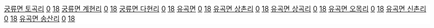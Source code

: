 
  <tr class="item">
    <td><a href="4872041525.html">궁류면 토곡리</a></td>
    <td><a href="4872041525.html">0</a></td>
    <td><a href="4872041525.html">18</a></td>
  </tr>
    

  <tr class="item">
    <td><a href="4872041526.html">궁류면 계현리</a></td>
    <td><a href="4872041526.html">0</a></td>
    <td><a href="4872041526.html">18</a></td>
  </tr>
    

  <tr class="item">
    <td><a href="4872041527.html">궁류면 다현리</a></td>
    <td><a href="4872041527.html">0</a></td>
    <td><a href="4872041527.html">18</a></td>
  </tr>
    

  <tr class="item">
    <td><a href="4872042000.html">유곡면</a></td>
    <td><a href="4872042000.html">0</a></td>
    <td><a href="4872042000.html">18</a></td>
  </tr>
    

  <tr class="item">
    <td><a href="4872042021.html">유곡면 상촌리</a></td>
    <td><a href="4872042021.html">0</a></td>
    <td><a href="4872042021.html">18</a></td>
  </tr>
    

  <tr class="item">
    <td><a href="4872042022.html">유곡면 상곡리</a></td>
    <td><a href="4872042022.html">0</a></td>
    <td><a href="4872042022.html">18</a></td>
  </tr>
    

  <tr class="item">
    <td><a href="4872042023.html">유곡면 오목리</a></td>
    <td><a href="4872042023.html">0</a></td>
    <td><a href="4872042023.html">18</a></td>
  </tr>
    

  <tr class="item">
    <td><a href="4872042024.html">유곡면 신촌리</a></td>
    <td><a href="4872042024.html">0</a></td>
    <td><a href="4872042024.html">18</a></td>
  </tr>
    

  <tr class="item">
    <td><a href="4872042025.html">유곡면 송산리</a></td>
    <td><a href="4872042025.html">0</a></td>
    <td><a href="4872042025.html">18</a></td>
  </tr>
    